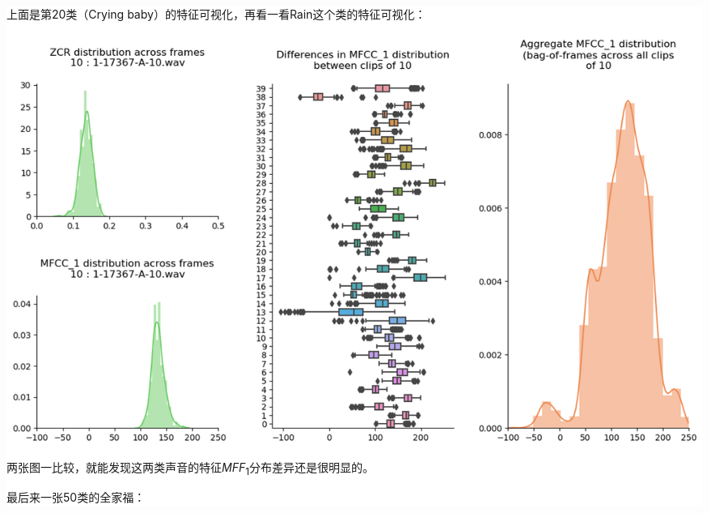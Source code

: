 上面是第20类（Crying baby）的特征可视化，再看一看Rain这个类的特征可视化：

<img src="https://github.com/wangxiaochaun/deep-audio-learning-note/blob/master/media/plot_feature_summary_new.png" width="100%" height="100%" alt="跨clips的特征可视化2" title="跨clips的特征可视化2" align="center" />

两张图一比较，就能发现这两类声音的特征$MFF_{1}$分布差异还是很明显的。

最后来一张50类的全家福：
